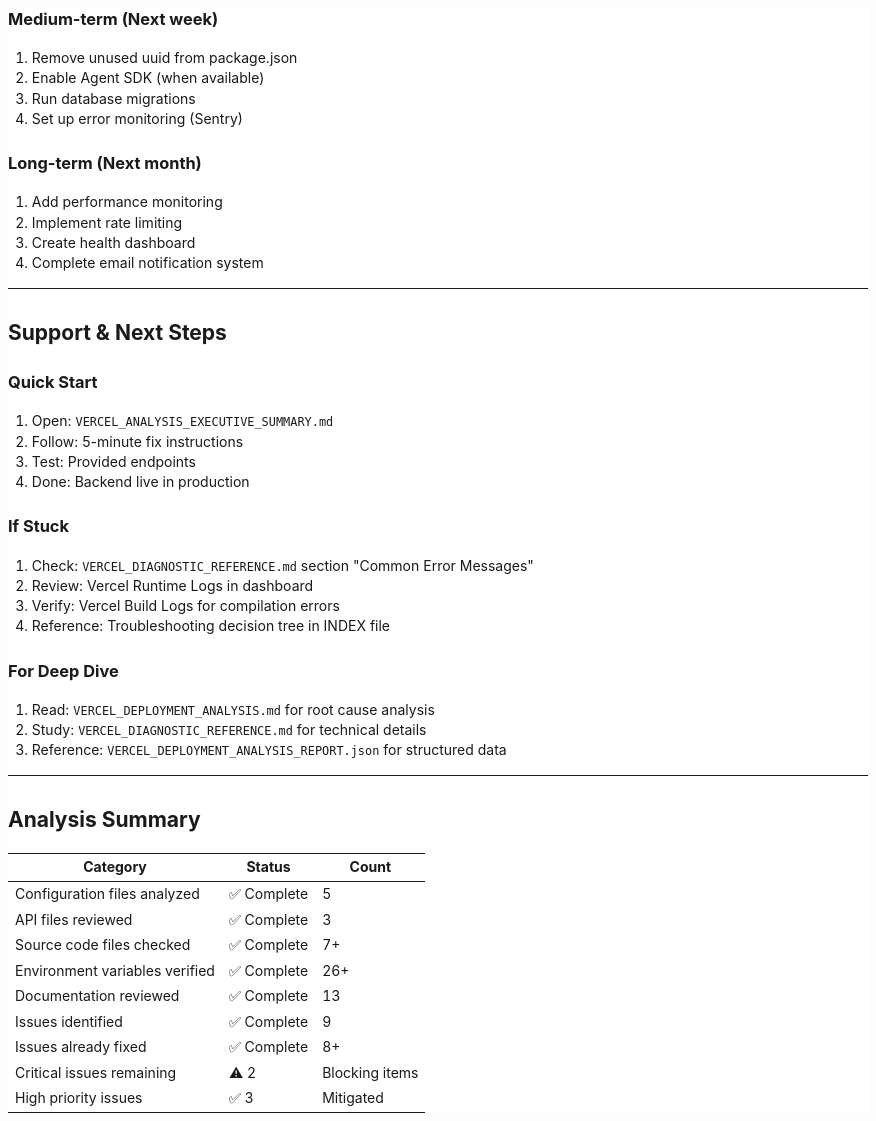 ### Medium-term (Next week)
1. Remove unused uuid from package.json
2. Enable Agent SDK (when available)
3. Run database migrations
4. Set up error monitoring (Sentry)

### Long-term (Next month)
1. Add performance monitoring
2. Implement rate limiting
3. Create health dashboard
4. Complete email notification system

---

## Support & Next Steps

### Quick Start
1. Open: `VERCEL_ANALYSIS_EXECUTIVE_SUMMARY.md`
2. Follow: 5-minute fix instructions
3. Test: Provided endpoints
4. Done: Backend live in production

### If Stuck
1. Check: `VERCEL_DIAGNOSTIC_REFERENCE.md` section "Common Error Messages"
2. Review: Vercel Runtime Logs in dashboard
3. Verify: Vercel Build Logs for compilation errors
4. Reference: Troubleshooting decision tree in INDEX file

### For Deep Dive
1. Read: `VERCEL_DEPLOYMENT_ANALYSIS.md` for root cause analysis
2. Study: `VERCEL_DIAGNOSTIC_REFERENCE.md` for technical details
3. Reference: `VERCEL_DEPLOYMENT_ANALYSIS_REPORT.json` for structured data

---

## Analysis Summary

| Category | Status | Count |
|----------|--------|-------|
| Configuration files analyzed | ✅ Complete | 5 |
| API files reviewed | ✅ Complete | 3 |
| Source code files checked | ✅ Complete | 7+ |
| Environment variables verified | ✅ Complete | 26+ |
| Documentation reviewed | ✅ Complete | 13 |
| Issues identified | ✅ Complete | 9 |
| Issues already fixed | ✅ Complete | 8+ |
| Critical issues remaining | ⚠️ 2 | Blocking items |
| High priority issues | ✅ 3 | Mitigated |
